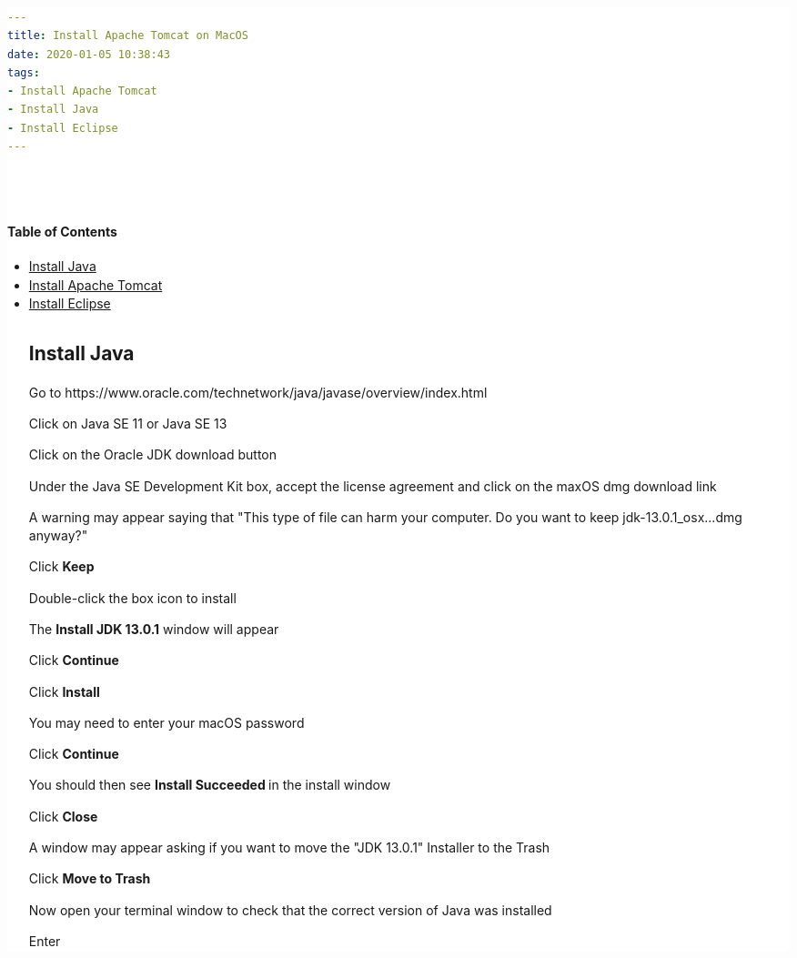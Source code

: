 ```yaml
---
title: Install Apache Tomcat on MacOS
date: 2020-01-05 10:38:43
tags: 
- Install Apache Tomcat
- Install Java 
- Install Eclipse 
---
```


<br>
<br>

<h4> Table of Contents </h4>
<ul>
<li> <a href = "#Step1">Install Java</a></li>
<li> <a href = "#Step2">Install Apache Tomcat</a></li>
<li> <a href = "#Step3">Install Eclipse</a></li>


<h2> <a id="Step1" >Install Java</a> 
</h2> 
Go to https://www.oracle.com/technetwork/java/javase/overview/index.html 

Click on Java SE 11 or Java SE 13

Click on the Oracle JDK download button 

Under the Java SE Development Kit box, accept the license agreement and click on the maxOS dmg download link 

A warning may appear saying that "This type of file can harm your computer. Do you want to keep jdk-13.0.1_osx...dmg anyway?" 

Click <strong>Keep</strong> 

Double-click the box icon to install 

The <strong>Install JDK 13.0.1</strong> window will appear 

Click <strong>Continue</strong>

Click <strong>Install</strong>

You may need to enter your macOS password 

Click <strong>Continue</strong>

You should then see <strong>Install Succeeded </strong> in the install window

Click <strong>Close</strong>

A window may appear asking if you want to move the "JDK 13.0.1" Installer to the Trash

Click <strong>Move to Trash</strong>

Now open your terminal window to check that the correct version of Java was installed 

Enter 
